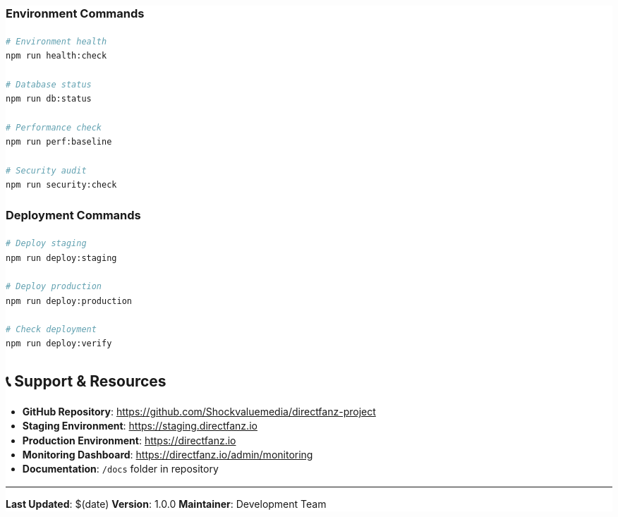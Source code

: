 ### Environment Commands
```bash
# Environment health
npm run health:check

# Database status
npm run db:status

# Performance check
npm run perf:baseline

# Security audit
npm run security:check
```

### Deployment Commands
```bash
# Deploy staging
npm run deploy:staging

# Deploy production
npm run deploy:production

# Check deployment
npm run deploy:verify
```

## 📞 Support & Resources

- **GitHub Repository**: https://github.com/Shockvaluemedia/directfanz-project
- **Staging Environment**: https://staging.directfanz.io
- **Production Environment**: https://directfanz.io
- **Monitoring Dashboard**: https://directfanz.io/admin/monitoring
- **Documentation**: `/docs` folder in repository

---

**Last Updated**: $(date)
**Version**: 1.0.0
**Maintainer**: Development Team